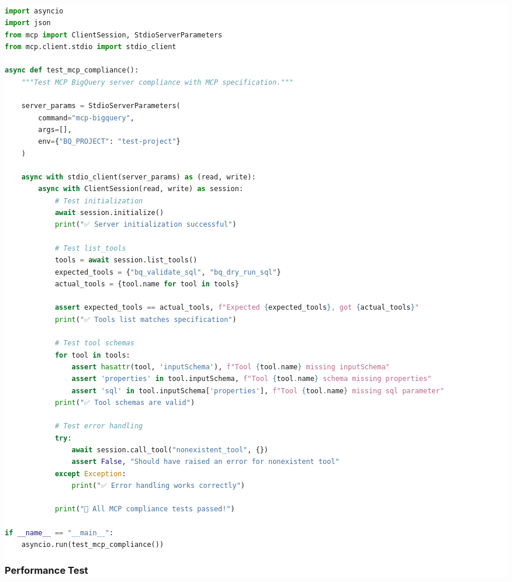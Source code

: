 ```python title="test_mcp_compliance.py"
import asyncio
import json
from mcp import ClientSession, StdioServerParameters
from mcp.client.stdio import stdio_client

async def test_mcp_compliance():
    """Test MCP BigQuery server compliance with MCP specification."""
    
    server_params = StdioServerParameters(
        command="mcp-bigquery",
        args=[],
        env={"BQ_PROJECT": "test-project"}
    )
    
    async with stdio_client(server_params) as (read, write):
        async with ClientSession(read, write) as session:
            # Test initialization
            await session.initialize()
            print("✅ Server initialization successful")
            
            # Test list_tools
            tools = await session.list_tools()
            expected_tools = {"bq_validate_sql", "bq_dry_run_sql"}
            actual_tools = {tool.name for tool in tools}
            
            assert expected_tools == actual_tools, f"Expected {expected_tools}, got {actual_tools}"
            print("✅ Tools list matches specification")
            
            # Test tool schemas
            for tool in tools:
                assert hasattr(tool, 'inputSchema'), f"Tool {tool.name} missing inputSchema"
                assert 'properties' in tool.inputSchema, f"Tool {tool.name} schema missing properties"
                assert 'sql' in tool.inputSchema['properties'], f"Tool {tool.name} missing sql parameter"
            print("✅ Tool schemas are valid")
            
            # Test error handling
            try:
                await session.call_tool("nonexistent_tool", {})
                assert False, "Should have raised an error for nonexistent tool"
            except Exception:
                print("✅ Error handling works correctly")
            
            print("🎉 All MCP compliance tests passed!")

if __name__ == "__main__":
    asyncio.run(test_mcp_compliance())
```

### Performance Test
